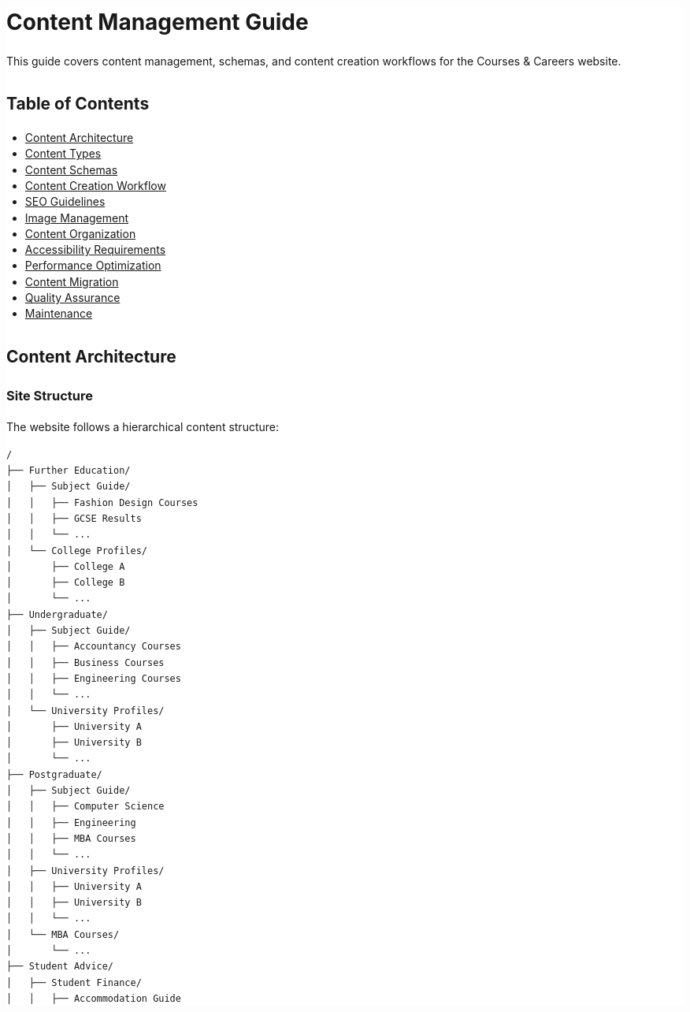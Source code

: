# Content Management Guide

This guide covers content management, schemas, and content creation workflows for the Courses & Careers website.

## Table of Contents

- [Content Architecture](#content-architecture)
- [Content Types](#content-types)
- [Content Schemas](#content-schemas)
- [Content Creation Workflow](#content-creation-workflow)
- [SEO Guidelines](#seo-guidelines)
- [Image Management](#image-management)
- [Content Organization](#content-organization)
- [Accessibility Requirements](#accessibility-requirements)
- [Performance Optimization](#performance-optimization)
- [Content Migration](#content-migration)
- [Quality Assurance](#quality-assurance)
- [Maintenance](#maintenance)

## Content Architecture

### Site Structure

The website follows a hierarchical content structure:

```
/
├── Further Education/
│   ├── Subject Guide/
│   │   ├── Fashion Design Courses
│   │   ├── GCSE Results
│   │   └── ...
│   └── College Profiles/
│       ├── College A
│       ├── College B
│       └── ...
├── Undergraduate/
│   ├── Subject Guide/
│   │   ├── Accountancy Courses
│   │   ├── Business Courses
│   │   ├── Engineering Courses
│   │   └── ...
│   └── University Profiles/
│       ├── University A
│       ├── University B
│       └── ...
├── Postgraduate/
│   ├── Subject Guide/
│   │   ├── Computer Science
│   │   ├── Engineering
│   │   ├── MBA Courses
│   │   └── ...
│   ├── University Profiles/
│   │   ├── University A
│   │   ├── University B
│   │   └── ...
│   └── MBA Courses/
│       └── ...
├── Student Advice/
│   ├── Student Finance/
│   │   ├── Accommodation Guide
```
